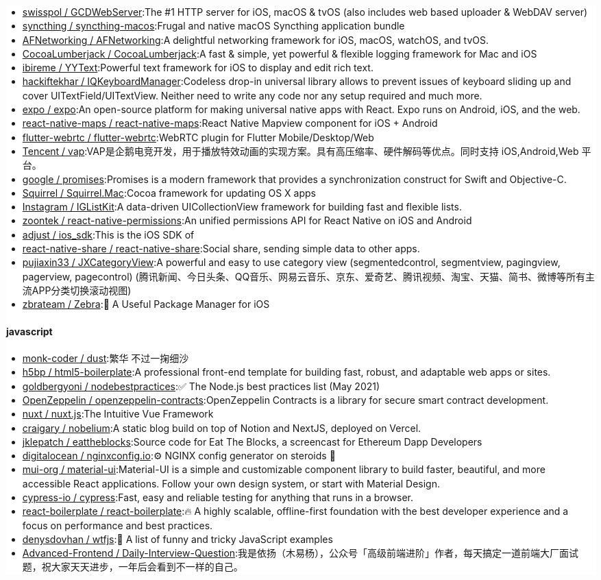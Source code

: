 * [swisspol / GCDWebServer](https://github.com/swisspol/GCDWebServer):The #1 HTTP server for iOS, macOS & tvOS (also includes web based uploader & WebDAV server)
* [syncthing / syncthing-macos](https://github.com/syncthing/syncthing-macos):Frugal and native macOS Syncthing application bundle
* [AFNetworking / AFNetworking](https://github.com/AFNetworking/AFNetworking):A delightful networking framework for iOS, macOS, watchOS, and tvOS.
* [CocoaLumberjack / CocoaLumberjack](https://github.com/CocoaLumberjack/CocoaLumberjack):A fast & simple, yet powerful & flexible logging framework for Mac and iOS
* [ibireme / YYText](https://github.com/ibireme/YYText):Powerful text framework for iOS to display and edit rich text.
* [hackiftekhar / IQKeyboardManager](https://github.com/hackiftekhar/IQKeyboardManager):Codeless drop-in universal library allows to prevent issues of keyboard sliding up and cover UITextField/UITextView. Neither need to write any code nor any setup required and much more.
* [expo / expo](https://github.com/expo/expo):An open-source platform for making universal native apps with React. Expo runs on Android, iOS, and the web.
* [react-native-maps / react-native-maps](https://github.com/react-native-maps/react-native-maps):React Native Mapview component for iOS + Android
* [flutter-webrtc / flutter-webrtc](https://github.com/flutter-webrtc/flutter-webrtc):WebRTC plugin for Flutter Mobile/Desktop/Web
* [Tencent / vap](https://github.com/Tencent/vap):VAP是企鹅电竞开发，用于播放特效动画的实现方案。具有高压缩率、硬件解码等优点。同时支持 iOS,Android,Web 平台。
* [google / promises](https://github.com/google/promises):Promises is a modern framework that provides a synchronization construct for Swift and Objective-C.
* [Squirrel / Squirrel.Mac](https://github.com/Squirrel/Squirrel.Mac):Cocoa framework for updating OS X apps
* [Instagram / IGListKit](https://github.com/Instagram/IGListKit):A data-driven UICollectionView framework for building fast and flexible lists.
* [zoontek / react-native-permissions](https://github.com/zoontek/react-native-permissions):An unified permissions API for React Native on iOS and Android
* [adjust / ios_sdk](https://github.com/adjust/ios_sdk):This is the iOS SDK of
* [react-native-share / react-native-share](https://github.com/react-native-share/react-native-share):Social share, sending simple data to other apps.
* [pujiaxin33 / JXCategoryView](https://github.com/pujiaxin33/JXCategoryView):A powerful and easy to use category view (segmentedcontrol, segmentview, pagingview, pagerview, pagecontrol) (腾讯新闻、今日头条、QQ音乐、网易云音乐、京东、爱奇艺、腾讯视频、淘宝、天猫、简书、微博等所有主流APP分类切换滚动视图)
* [zbrateam / Zebra](https://github.com/zbrateam/Zebra):🦓 A Useful Package Manager for iOS

#### javascript
* [monk-coder / dust](https://github.com/monk-coder/dust):繁华 不过一掬细沙
* [h5bp / html5-boilerplate](https://github.com/h5bp/html5-boilerplate):A professional front-end template for building fast, robust, and adaptable web apps or sites.
* [goldbergyoni / nodebestpractices](https://github.com/goldbergyoni/nodebestpractices):✅ The Node.js best practices list (May 2021)
* [OpenZeppelin / openzeppelin-contracts](https://github.com/OpenZeppelin/openzeppelin-contracts):OpenZeppelin Contracts is a library for secure smart contract development.
* [nuxt / nuxt.js](https://github.com/nuxt/nuxt.js):The Intuitive Vue Framework
* [craigary / nobelium](https://github.com/craigary/nobelium):A static blog build on top of Notion and NextJS, deployed on Vercel.
* [jklepatch / eattheblocks](https://github.com/jklepatch/eattheblocks):Source code for Eat The Blocks, a screencast for Ethereum Dapp Developers
* [digitalocean / nginxconfig.io](https://github.com/digitalocean/nginxconfig.io):⚙️ NGINX config generator on steroids 💉
* [mui-org / material-ui](https://github.com/mui-org/material-ui):Material-UI is a simple and customizable component library to build faster, beautiful, and more accessible React applications. Follow your own design system, or start with Material Design.
* [cypress-io / cypress](https://github.com/cypress-io/cypress):Fast, easy and reliable testing for anything that runs in a browser.
* [react-boilerplate / react-boilerplate](https://github.com/react-boilerplate/react-boilerplate):🔥 A highly scalable, offline-first foundation with the best developer experience and a focus on performance and best practices.
* [denysdovhan / wtfjs](https://github.com/denysdovhan/wtfjs):🤪 A list of funny and tricky JavaScript examples
* [Advanced-Frontend / Daily-Interview-Question](https://github.com/Advanced-Frontend/Daily-Interview-Question):我是依扬（木易杨），公众号「高级前端进阶」作者，每天搞定一道前端大厂面试题，祝大家天天进步，一年后会看到不一样的自己。
